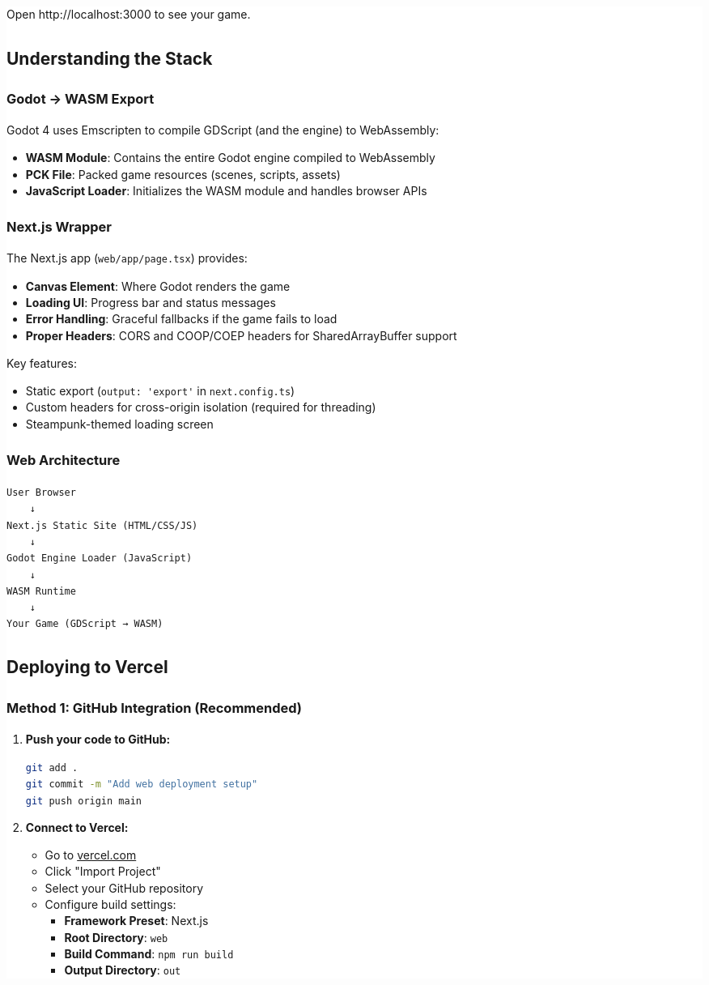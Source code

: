 Open http://localhost:3000 to see your game.

## Understanding the Stack

### Godot → WASM Export

Godot 4 uses Emscripten to compile GDScript (and the engine) to WebAssembly:

- **WASM Module**: Contains the entire Godot engine compiled to WebAssembly
- **PCK File**: Packed game resources (scenes, scripts, assets)
- **JavaScript Loader**: Initializes the WASM module and handles browser APIs

### Next.js Wrapper

The Next.js app (`web/app/page.tsx`) provides:

- **Canvas Element**: Where Godot renders the game
- **Loading UI**: Progress bar and status messages
- **Error Handling**: Graceful fallbacks if the game fails to load
- **Proper Headers**: CORS and COOP/COEP headers for SharedArrayBuffer support

Key features:
- Static export (`output: 'export'` in `next.config.ts`)
- Custom headers for cross-origin isolation (required for threading)
- Steampunk-themed loading screen

### Web Architecture

```
User Browser
    ↓
Next.js Static Site (HTML/CSS/JS)
    ↓
Godot Engine Loader (JavaScript)
    ↓
WASM Runtime
    ↓
Your Game (GDScript → WASM)
```

## Deploying to Vercel

### Method 1: GitHub Integration (Recommended)

1. **Push your code to GitHub:**
   ```bash
   git add .
   git commit -m "Add web deployment setup"
   git push origin main
   ```

2. **Connect to Vercel:**
   - Go to [vercel.com](https://vercel.com)
   - Click "Import Project"
   - Select your GitHub repository
   - Configure build settings:
     - **Framework Preset**: Next.js
     - **Root Directory**: `web`
     - **Build Command**: `npm run build`
     - **Output Directory**: `out`
